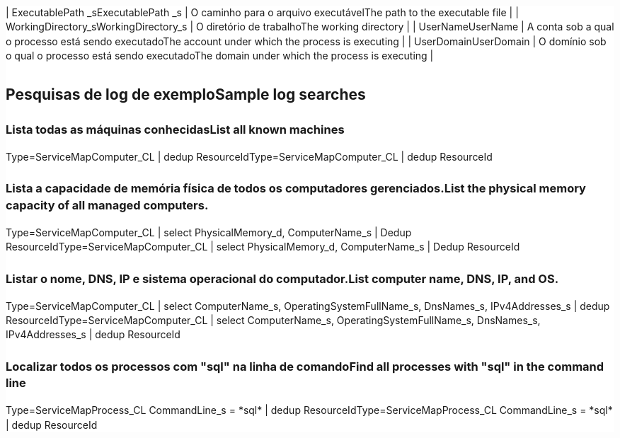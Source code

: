 | <span data-ttu-id="c53d1-384">ExecutablePath _s</span><span class="sxs-lookup"><span data-stu-id="c53d1-384">ExecutablePath _s</span></span> | <span data-ttu-id="c53d1-385">O caminho para o arquivo executável</span><span class="sxs-lookup"><span data-stu-id="c53d1-385">The path to the executable file</span></span> |
| <span data-ttu-id="c53d1-386">WorkingDirectory_s</span><span class="sxs-lookup"><span data-stu-id="c53d1-386">WorkingDirectory_s</span></span> | <span data-ttu-id="c53d1-387">O diretório de trabalho</span><span class="sxs-lookup"><span data-stu-id="c53d1-387">The working directory</span></span> |
| <span data-ttu-id="c53d1-388">UserName</span><span class="sxs-lookup"><span data-stu-id="c53d1-388">UserName</span></span> | <span data-ttu-id="c53d1-389">A conta sob a qual o processo está sendo executado</span><span class="sxs-lookup"><span data-stu-id="c53d1-389">The account under which the process is executing</span></span> |
| <span data-ttu-id="c53d1-390">UserDomain</span><span class="sxs-lookup"><span data-stu-id="c53d1-390">UserDomain</span></span> | <span data-ttu-id="c53d1-391">O domínio sob o qual o processo está sendo executado</span><span class="sxs-lookup"><span data-stu-id="c53d1-391">The domain under which the process is executing</span></span> |


## <a name="sample-log-searches"></a><span data-ttu-id="c53d1-392">Pesquisas de log de exemplo</span><span class="sxs-lookup"><span data-stu-id="c53d1-392">Sample log searches</span></span>

### <a name="list-all-known-machines"></a><span data-ttu-id="c53d1-393">Lista todas as máquinas conhecidas</span><span class="sxs-lookup"><span data-stu-id="c53d1-393">List all known machines</span></span>
<span data-ttu-id="c53d1-394">Type=ServiceMapComputer_CL | dedup ResourceId</span><span class="sxs-lookup"><span data-stu-id="c53d1-394">Type=ServiceMapComputer_CL | dedup ResourceId</span></span>

### <a name="list-the-physical-memory-capacity-of-all-managed-computers"></a><span data-ttu-id="c53d1-395">Lista a capacidade de memória física de todos os computadores gerenciados.</span><span class="sxs-lookup"><span data-stu-id="c53d1-395">List the physical memory capacity of all managed computers.</span></span>
<span data-ttu-id="c53d1-396">Type=ServiceMapComputer_CL | select PhysicalMemory_d, ComputerName_s | Dedup ResourceId</span><span class="sxs-lookup"><span data-stu-id="c53d1-396">Type=ServiceMapComputer_CL | select PhysicalMemory_d, ComputerName_s | Dedup ResourceId</span></span>

### <a name="list-computer-name-dns-ip-and-os"></a><span data-ttu-id="c53d1-397">Listar o nome, DNS, IP e sistema operacional do computador.</span><span class="sxs-lookup"><span data-stu-id="c53d1-397">List computer name, DNS, IP, and OS.</span></span>
<span data-ttu-id="c53d1-398">Type=ServiceMapComputer_CL | select ComputerName_s, OperatingSystemFullName_s, DnsNames_s, IPv4Addresses_s  | dedup ResourceId</span><span class="sxs-lookup"><span data-stu-id="c53d1-398">Type=ServiceMapComputer_CL | select ComputerName_s, OperatingSystemFullName_s, DnsNames_s, IPv4Addresses_s  | dedup ResourceId</span></span>

### <a name="find-all-processes-with-sql-in-the-command-line"></a><span data-ttu-id="c53d1-399">Localizar todos os processos com "sql" na linha de comando</span><span class="sxs-lookup"><span data-stu-id="c53d1-399">Find all processes with "sql" in the command line</span></span>
<span data-ttu-id="c53d1-400">Type=ServiceMapProcess_CL CommandLine_s = \*sql\* | dedup ResourceId</span><span class="sxs-lookup"><span data-stu-id="c53d1-400">Type=ServiceMapProcess_CL CommandLine_s = \*sql\* | dedup ResourceId</span></span>
